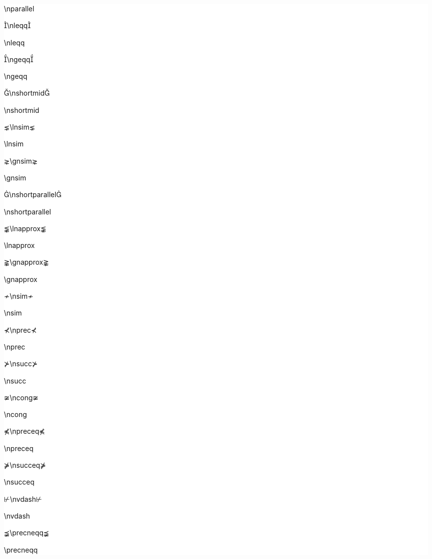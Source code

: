 \\nparallel

\\nleqq

\\nleqq

\\ngeqq

\\ngeqq

\\nshortmid

\\nshortmid

⋦\\lnsim⋦

\\lnsim

⋧\\gnsim⋧

\\gnsim

\\nshortparallel

\\nshortparallel

⪉\\lnapprox⪉

\\lnapprox

⪊\\gnapprox⪊

\\gnapprox

≁\\nsim≁

\\nsim

⊀\\nprec⊀

\\nprec

⊁\\nsucc⊁

\\nsucc

≆\\ncong≆

\\ncong

⋠\\npreceq⋠

\\npreceq

⋡\\nsucceq⋡

\\nsucceq

⊬\\nvdash⊬

\\nvdash

⪵\\precneqq⪵

\\precneqq
